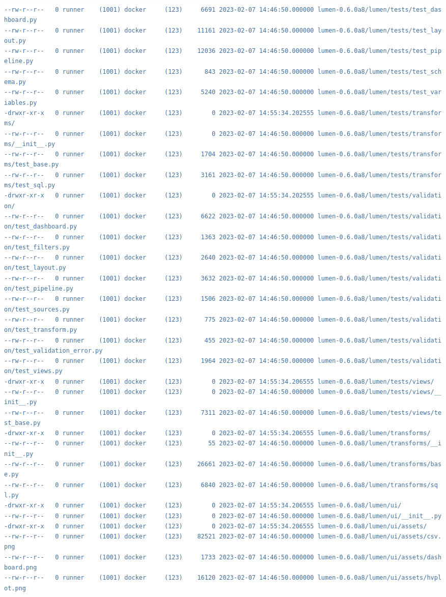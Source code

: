 ```diff
--rw-r--r--   0 runner    (1001) docker     (123)     6691 2023-02-07 14:46:50.000000 lumen-0.6.0a8/lumen/tests/test_dashboard.py
--rw-r--r--   0 runner    (1001) docker     (123)    11161 2023-02-07 14:46:50.000000 lumen-0.6.0a8/lumen/tests/test_layout.py
--rw-r--r--   0 runner    (1001) docker     (123)    12036 2023-02-07 14:46:50.000000 lumen-0.6.0a8/lumen/tests/test_pipeline.py
--rw-r--r--   0 runner    (1001) docker     (123)      843 2023-02-07 14:46:50.000000 lumen-0.6.0a8/lumen/tests/test_schema.py
--rw-r--r--   0 runner    (1001) docker     (123)     5240 2023-02-07 14:46:50.000000 lumen-0.6.0a8/lumen/tests/test_variables.py
-drwxr-xr-x   0 runner    (1001) docker     (123)        0 2023-02-07 14:55:34.202555 lumen-0.6.0a8/lumen/tests/transforms/
--rw-r--r--   0 runner    (1001) docker     (123)        0 2023-02-07 14:46:50.000000 lumen-0.6.0a8/lumen/tests/transforms/__init__.py
--rw-r--r--   0 runner    (1001) docker     (123)     1704 2023-02-07 14:46:50.000000 lumen-0.6.0a8/lumen/tests/transforms/test_base.py
--rw-r--r--   0 runner    (1001) docker     (123)     3161 2023-02-07 14:46:50.000000 lumen-0.6.0a8/lumen/tests/transforms/test_sql.py
-drwxr-xr-x   0 runner    (1001) docker     (123)        0 2023-02-07 14:55:34.202555 lumen-0.6.0a8/lumen/tests/validation/
--rw-r--r--   0 runner    (1001) docker     (123)     6622 2023-02-07 14:46:50.000000 lumen-0.6.0a8/lumen/tests/validation/test_dashboard.py
--rw-r--r--   0 runner    (1001) docker     (123)     1363 2023-02-07 14:46:50.000000 lumen-0.6.0a8/lumen/tests/validation/test_filters.py
--rw-r--r--   0 runner    (1001) docker     (123)     2640 2023-02-07 14:46:50.000000 lumen-0.6.0a8/lumen/tests/validation/test_layout.py
--rw-r--r--   0 runner    (1001) docker     (123)     3632 2023-02-07 14:46:50.000000 lumen-0.6.0a8/lumen/tests/validation/test_pipeline.py
--rw-r--r--   0 runner    (1001) docker     (123)     1506 2023-02-07 14:46:50.000000 lumen-0.6.0a8/lumen/tests/validation/test_sources.py
--rw-r--r--   0 runner    (1001) docker     (123)      775 2023-02-07 14:46:50.000000 lumen-0.6.0a8/lumen/tests/validation/test_transform.py
--rw-r--r--   0 runner    (1001) docker     (123)      455 2023-02-07 14:46:50.000000 lumen-0.6.0a8/lumen/tests/validation/test_validation_error.py
--rw-r--r--   0 runner    (1001) docker     (123)     1964 2023-02-07 14:46:50.000000 lumen-0.6.0a8/lumen/tests/validation/test_views.py
-drwxr-xr-x   0 runner    (1001) docker     (123)        0 2023-02-07 14:55:34.206555 lumen-0.6.0a8/lumen/tests/views/
--rw-r--r--   0 runner    (1001) docker     (123)        0 2023-02-07 14:46:50.000000 lumen-0.6.0a8/lumen/tests/views/__init__.py
--rw-r--r--   0 runner    (1001) docker     (123)     7311 2023-02-07 14:46:50.000000 lumen-0.6.0a8/lumen/tests/views/test_base.py
-drwxr-xr-x   0 runner    (1001) docker     (123)        0 2023-02-07 14:55:34.206555 lumen-0.6.0a8/lumen/transforms/
--rw-r--r--   0 runner    (1001) docker     (123)       55 2023-02-07 14:46:50.000000 lumen-0.6.0a8/lumen/transforms/__init__.py
--rw-r--r--   0 runner    (1001) docker     (123)    26661 2023-02-07 14:46:50.000000 lumen-0.6.0a8/lumen/transforms/base.py
--rw-r--r--   0 runner    (1001) docker     (123)     6840 2023-02-07 14:46:50.000000 lumen-0.6.0a8/lumen/transforms/sql.py
-drwxr-xr-x   0 runner    (1001) docker     (123)        0 2023-02-07 14:55:34.206555 lumen-0.6.0a8/lumen/ui/
--rw-r--r--   0 runner    (1001) docker     (123)        0 2023-02-07 14:46:50.000000 lumen-0.6.0a8/lumen/ui/__init__.py
-drwxr-xr-x   0 runner    (1001) docker     (123)        0 2023-02-07 14:55:34.206555 lumen-0.6.0a8/lumen/ui/assets/
--rw-r--r--   0 runner    (1001) docker     (123)    82521 2023-02-07 14:46:50.000000 lumen-0.6.0a8/lumen/ui/assets/csv.png
--rw-r--r--   0 runner    (1001) docker     (123)     1733 2023-02-07 14:46:50.000000 lumen-0.6.0a8/lumen/ui/assets/dashboard.png
--rw-r--r--   0 runner    (1001) docker     (123)    16120 2023-02-07 14:46:50.000000 lumen-0.6.0a8/lumen/ui/assets/hvplot.png
```